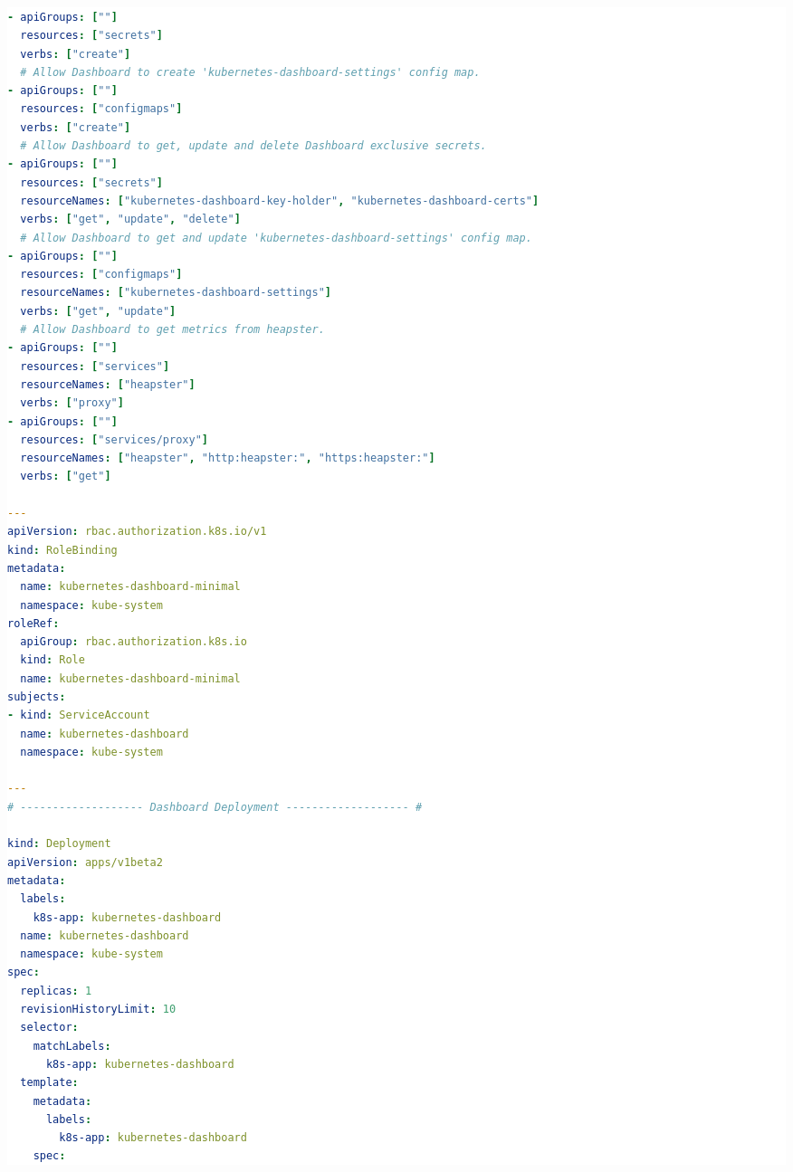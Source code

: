 ```yaml
- apiGroups: [""]
  resources: ["secrets"]
  verbs: ["create"]
  # Allow Dashboard to create 'kubernetes-dashboard-settings' config map.
- apiGroups: [""]
  resources: ["configmaps"]
  verbs: ["create"]
  # Allow Dashboard to get, update and delete Dashboard exclusive secrets.
- apiGroups: [""]
  resources: ["secrets"]
  resourceNames: ["kubernetes-dashboard-key-holder", "kubernetes-dashboard-certs"]
  verbs: ["get", "update", "delete"]
  # Allow Dashboard to get and update 'kubernetes-dashboard-settings' config map.
- apiGroups: [""]
  resources: ["configmaps"]
  resourceNames: ["kubernetes-dashboard-settings"]
  verbs: ["get", "update"]
  # Allow Dashboard to get metrics from heapster.
- apiGroups: [""]
  resources: ["services"]
  resourceNames: ["heapster"]
  verbs: ["proxy"]
- apiGroups: [""]
  resources: ["services/proxy"]
  resourceNames: ["heapster", "http:heapster:", "https:heapster:"]
  verbs: ["get"]

---
apiVersion: rbac.authorization.k8s.io/v1
kind: RoleBinding
metadata:
  name: kubernetes-dashboard-minimal
  namespace: kube-system
roleRef:
  apiGroup: rbac.authorization.k8s.io
  kind: Role
  name: kubernetes-dashboard-minimal
subjects:
- kind: ServiceAccount
  name: kubernetes-dashboard
  namespace: kube-system

---
# ------------------- Dashboard Deployment ------------------- #

kind: Deployment
apiVersion: apps/v1beta2
metadata:
  labels:
    k8s-app: kubernetes-dashboard
  name: kubernetes-dashboard
  namespace: kube-system
spec:
  replicas: 1
  revisionHistoryLimit: 10
  selector:
    matchLabels:
      k8s-app: kubernetes-dashboard
  template:
    metadata:
      labels:
        k8s-app: kubernetes-dashboard
    spec:
```